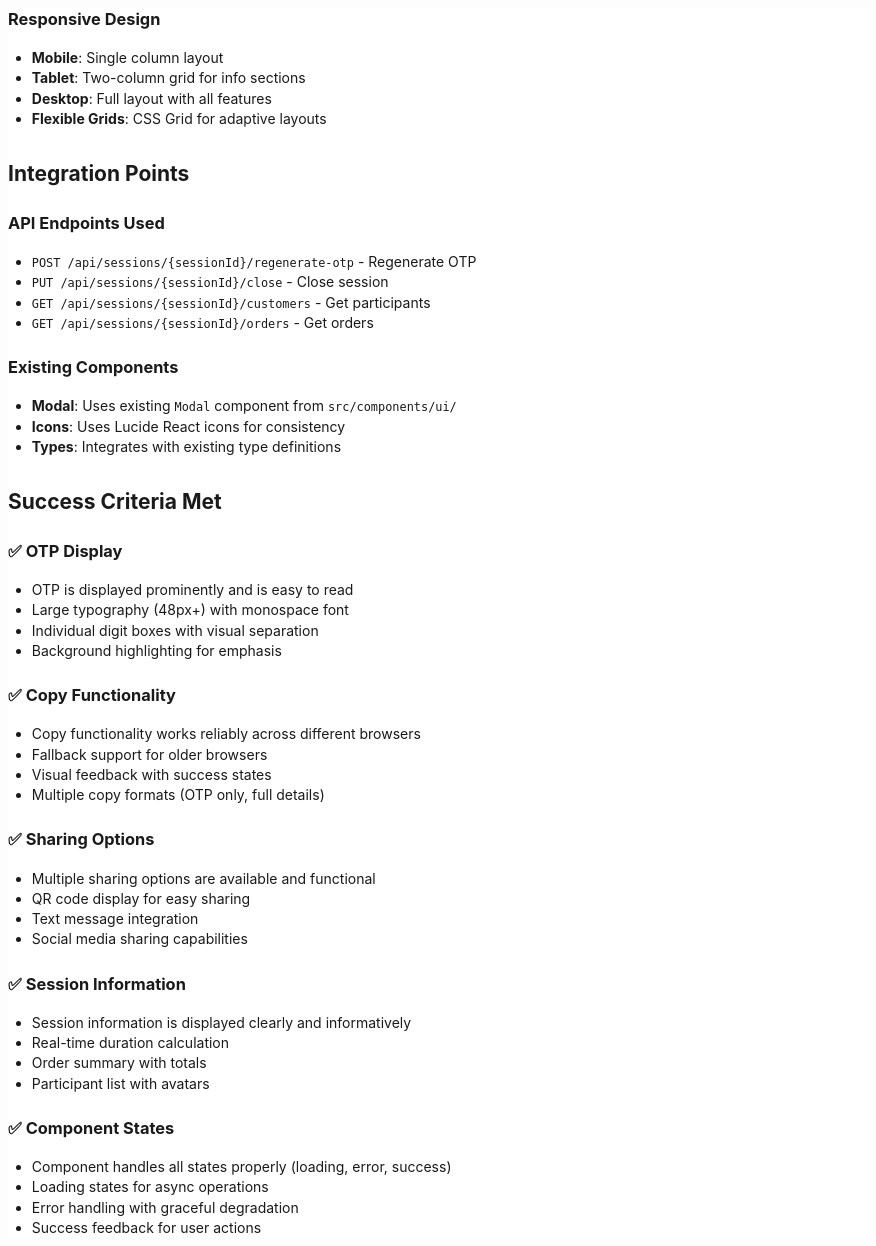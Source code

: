 ### Responsive Design
- **Mobile**: Single column layout
- **Tablet**: Two-column grid for info sections
- **Desktop**: Full layout with all features
- **Flexible Grids**: CSS Grid for adaptive layouts

## Integration Points

### API Endpoints Used
- `POST /api/sessions/{sessionId}/regenerate-otp` - Regenerate OTP
- `PUT /api/sessions/{sessionId}/close` - Close session
- `GET /api/sessions/{sessionId}/customers` - Get participants
- `GET /api/sessions/{sessionId}/orders` - Get orders

### Existing Components
- **Modal**: Uses existing `Modal` component from `src/components/ui/`
- **Icons**: Uses Lucide React icons for consistency
- **Types**: Integrates with existing type definitions

## Success Criteria Met

### ✅ OTP Display
- OTP is displayed prominently and is easy to read
- Large typography (48px+) with monospace font
- Individual digit boxes with visual separation
- Background highlighting for emphasis

### ✅ Copy Functionality
- Copy functionality works reliably across different browsers
- Fallback support for older browsers
- Visual feedback with success states
- Multiple copy formats (OTP only, full details)

### ✅ Sharing Options
- Multiple sharing options are available and functional
- QR code display for easy sharing
- Text message integration
- Social media sharing capabilities

### ✅ Session Information
- Session information is displayed clearly and informatively
- Real-time duration calculation
- Order summary with totals
- Participant list with avatars

### ✅ Component States
- Component handles all states properly (loading, error, success)
- Loading states for async operations
- Error handling with graceful degradation
- Success feedback for user actions
